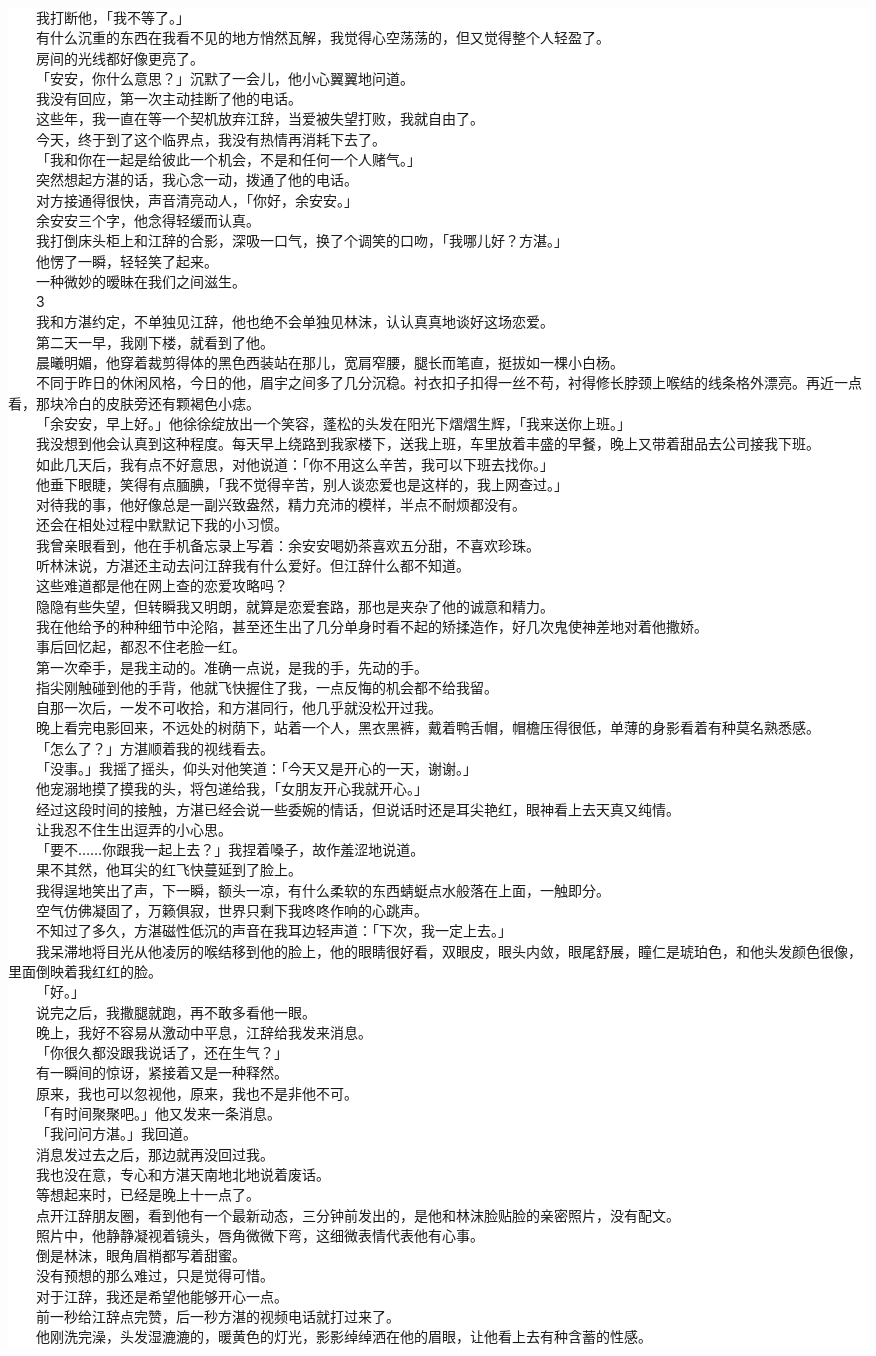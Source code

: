 &emsp;&emsp;我打断他，「我不等了。」  
&emsp;&emsp;有什么沉重的东西在我看不见的地方悄然瓦解，我觉得心空荡荡的，但又觉得整个人轻盈了。  
&emsp;&emsp;房间的光线都好像更亮了。  
&emsp;&emsp;「安安，你什么意思？」沉默了一会儿，他小心翼翼地问道。  
&emsp;&emsp;我没有回应，第一次主动挂断了他的电话。  
&emsp;&emsp;这些年，我一直在等一个契机放弃江辞，当爱被失望打败，我就自由了。  
&emsp;&emsp;今天，终于到了这个临界点，我没有热情再消耗下去了。  
&emsp;&emsp;「我和你在一起是给彼此一个机会，不是和任何一个人赌气。」  
&emsp;&emsp;突然想起方湛的话，我心念一动，拨通了他的电话。  
&emsp;&emsp;对方接通得很快，声音清亮动人，「你好，余安安。」  
&emsp;&emsp;余安安三个字，他念得轻缓而认真。  
&emsp;&emsp;我打倒床头柜上和江辞的合影，深吸一口气，换了个调笑的口吻，「我哪儿好？方湛。」  
&emsp;&emsp;他愣了一瞬，轻轻笑了起来。  
&emsp;&emsp;一种微妙的暧昧在我们之间滋生。  
&emsp;&emsp;3  
&emsp;&emsp;我和方湛约定，不单独见江辞，他也绝不会单独见林沫，认认真真地谈好这场恋爱。  
&emsp;&emsp;第二天一早，我刚下楼，就看到了他。  
&emsp;&emsp;晨曦明媚，他穿着裁剪得体的黑色西装站在那儿，宽肩窄腰，腿长而笔直，挺拔如一棵小白杨。  
&emsp;&emsp;不同于昨日的休闲风格，今日的他，眉宇之间多了几分沉稳。衬衣扣子扣得一丝不苟，衬得修长脖颈上喉结的线条格外漂亮。再近一点看，那块冷白的皮肤旁还有颗褐色小痣。  
&emsp;&emsp;「余安安，早上好。」他徐徐绽放出一个笑容，蓬松的头发在阳光下熠熠生辉，「我来送你上班。」  
&emsp;&emsp;我没想到他会认真到这种程度。每天早上绕路到我家楼下，送我上班，车里放着丰盛的早餐，晚上又带着甜品去公司接我下班。  
&emsp;&emsp;如此几天后，我有点不好意思，对他说道：「你不用这么辛苦，我可以下班去找你。」  
&emsp;&emsp;他垂下眼睫，笑得有点腼腆，「我不觉得辛苦，别人谈恋爱也是这样的，我上网查过。」  
&emsp;&emsp;对待我的事，他好像总是一副兴致盎然，精力充沛的模样，半点不耐烦都没有。  
&emsp;&emsp;还会在相处过程中默默记下我的小习惯。  
&emsp;&emsp;我曾亲眼看到，他在手机备忘录上写着：余安安喝奶茶喜欢五分甜，不喜欢珍珠。  
&emsp;&emsp;听林沫说，方湛还主动去问江辞我有什么爱好。但江辞什么都不知道。  
&emsp;&emsp;这些难道都是他在网上查的恋爱攻略吗？  
&emsp;&emsp;隐隐有些失望，但转瞬我又明朗，就算是恋爱套路，那也是夹杂了他的诚意和精力。  
&emsp;&emsp;我在他给予的种种细节中沦陷，甚至还生出了几分单身时看不起的矫揉造作，好几次鬼使神差地对着他撒娇。  
&emsp;&emsp;事后回忆起，都忍不住老脸一红。  
&emsp;&emsp;第一次牵手，是我主动的。准确一点说，是我的手，先动的手。  
&emsp;&emsp;指尖刚触碰到他的手背，他就飞快握住了我，一点反悔的机会都不给我留。  
&emsp;&emsp;自那一次后，一发不可收拾，和方湛同行，他几乎就没松开过我。  
&emsp;&emsp;晚上看完电影回来，不远处的树荫下，站着一个人，黑衣黑裤，戴着鸭舌帽，帽檐压得很低，单薄的身影看着有种莫名熟悉感。  
&emsp;&emsp;「怎么了？」方湛顺着我的视线看去。  
&emsp;&emsp;「没事。」我摇了摇头，仰头对他笑道：「今天又是开心的一天，谢谢。」  
&emsp;&emsp;他宠溺地摸了摸我的头，将包递给我，「女朋友开心我就开心。」  
&emsp;&emsp;经过这段时间的接触，方湛已经会说一些委婉的情话，但说话时还是耳尖艳红，眼神看上去天真又纯情。  
&emsp;&emsp;让我忍不住生出逗弄的小心思。  
&emsp;&emsp;「要不……你跟我一起上去？」我捏着嗓子，故作羞涩地说道。  
&emsp;&emsp;果不其然，他耳尖的红飞快蔓延到了脸上。  
&emsp;&emsp;我得逞地笑出了声，下一瞬，额头一凉，有什么柔软的东西蜻蜓点水般落在上面，一触即分。  
&emsp;&emsp;空气仿佛凝固了，万籁俱寂，世界只剩下我咚咚作响的心跳声。  
&emsp;&emsp;不知过了多久，方湛磁性低沉的声音在我耳边轻声道：「下次，我一定上去。」  
&emsp;&emsp;我呆滞地将目光从他凌厉的喉结移到他的脸上，他的眼睛很好看，双眼皮，眼头内敛，眼尾舒展，瞳仁是琥珀色，和他头发颜色很像，里面倒映着我红红的脸。  
&emsp;&emsp;「好。」  
&emsp;&emsp;说完之后，我撒腿就跑，再不敢多看他一眼。  
&emsp;&emsp;晚上，我好不容易从激动中平息，江辞给我发来消息。  
&emsp;&emsp;「你很久都没跟我说话了，还在生气？」  
&emsp;&emsp;有一瞬间的惊讶，紧接着又是一种释然。  
&emsp;&emsp;原来，我也可以忽视他，原来，我也不是非他不可。  
&emsp;&emsp;「有时间聚聚吧。」他又发来一条消息。  
&emsp;&emsp;「我问问方湛。」我回道。  
&emsp;&emsp;消息发过去之后，那边就再没回过我。  
&emsp;&emsp;我也没在意，专心和方湛天南地北地说着废话。  
&emsp;&emsp;等想起来时，已经是晚上十一点了。  
&emsp;&emsp;点开江辞朋友圈，看到他有一个最新动态，三分钟前发出的，是他和林沫脸贴脸的亲密照片，没有配文。  
&emsp;&emsp;照片中，他静静凝视着镜头，唇角微微下弯，这细微表情代表他有心事。  
&emsp;&emsp;倒是林沫，眼角眉梢都写着甜蜜。  
&emsp;&emsp;没有预想的那么难过，只是觉得可惜。  
&emsp;&emsp;对于江辞，我还是希望他能够开心一点。  
&emsp;&emsp;前一秒给江辞点完赞，后一秒方湛的视频电话就打过来了。  
&emsp;&emsp;他刚洗完澡，头发湿漉漉的，暖黄色的灯光，影影绰绰洒在他的眉眼，让他看上去有种含蓄的性感。  